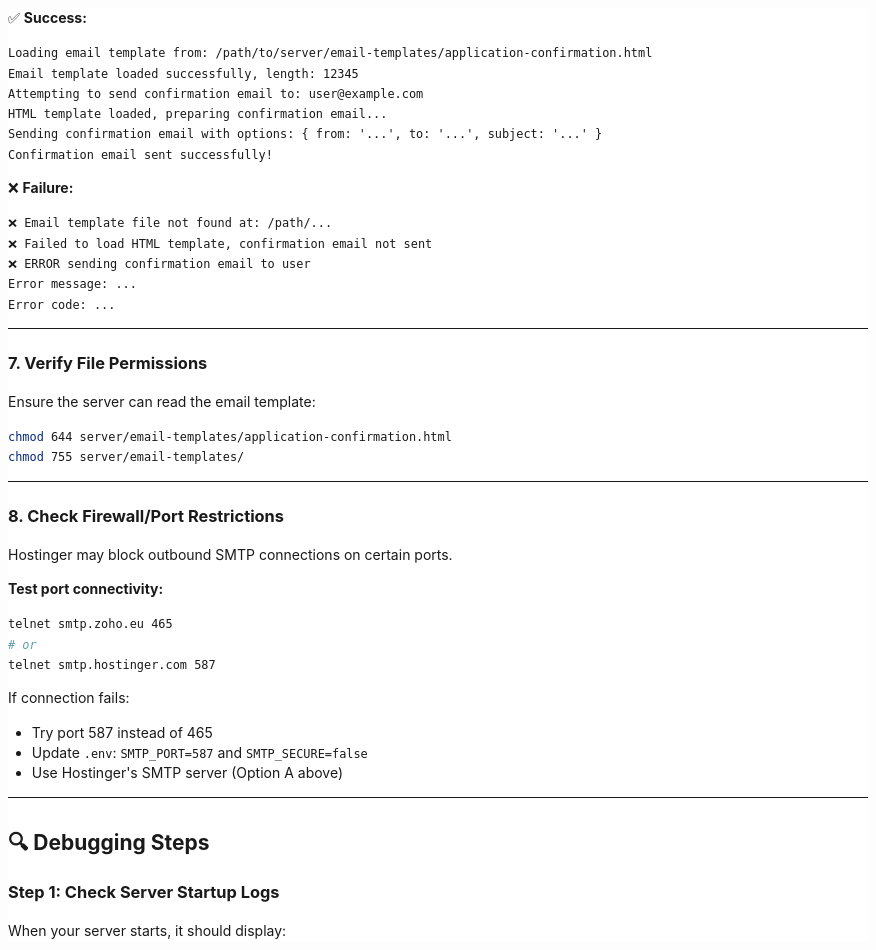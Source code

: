 ✅ **Success:**
```
Loading email template from: /path/to/server/email-templates/application-confirmation.html
Email template loaded successfully, length: 12345
Attempting to send confirmation email to: user@example.com
HTML template loaded, preparing confirmation email...
Sending confirmation email with options: { from: '...', to: '...', subject: '...' }
Confirmation email sent successfully!
```

❌ **Failure:**
```
❌ Email template file not found at: /path/...
❌ Failed to load HTML template, confirmation email not sent
❌ ERROR sending confirmation email to user
Error message: ...
Error code: ...
```

---

### 7. **Verify File Permissions**

Ensure the server can read the email template:

```bash
chmod 644 server/email-templates/application-confirmation.html
chmod 755 server/email-templates/
```

---

### 8. **Check Firewall/Port Restrictions**

Hostinger may block outbound SMTP connections on certain ports.

**Test port connectivity:**
```bash
telnet smtp.zoho.eu 465
# or
telnet smtp.hostinger.com 587
```

If connection fails:
- Try port 587 instead of 465
- Update `.env`: `SMTP_PORT=587` and `SMTP_SECURE=false`
- Use Hostinger's SMTP server (Option A above)

---

## 🔍 Debugging Steps

### Step 1: Check Server Startup Logs

When your server starts, it should display:
